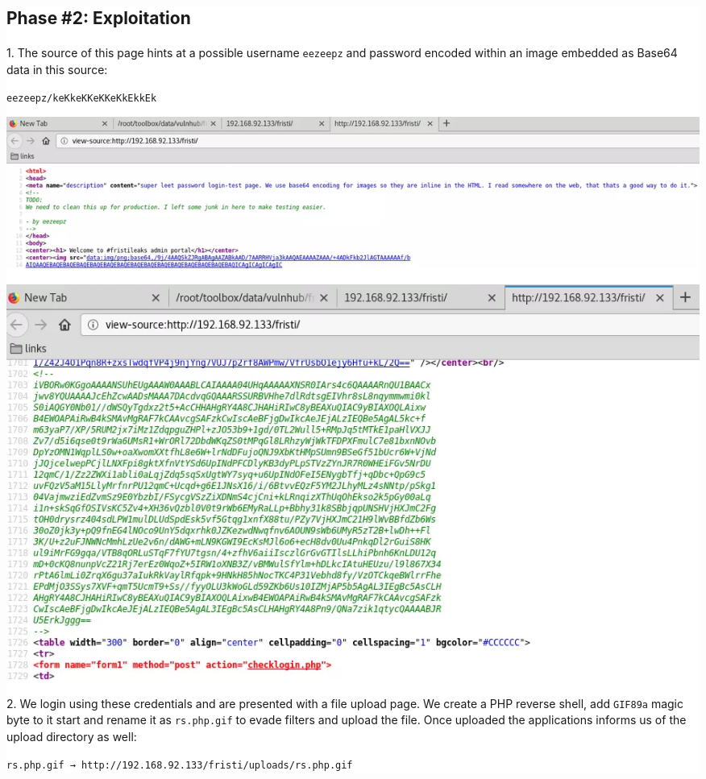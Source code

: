 ## Phase #2: Exploitation
1\. The source of this page hints at a possible username `eezeepz` and password encoded within an image embedded as Base64 data in this source:  
```
eezeepz/keKkeKKeKKeKkEkkEk
```

![writeup.exploitation.steps.1.1](/static/files/posts_vulnhub_fristileaks1dot3/screenshot02a.png.webp)  

![writeup.exploitation.steps.1.2](/static/files/posts_vulnhub_fristileaks1dot3/screenshot02b.png.webp)  

2\. We login using these credentials and are presented with a file upload page. We create a PHP reverse shell, add `GIF89a` magic byte to it start and rename it as `rs.php.gif` to evade filters and upload the file. Once uploaded the applications informs us of the upload directory as well:  
```
rs.php.gif → http://192.168.92.133/fristi/uploads/rs.php.gif
```
